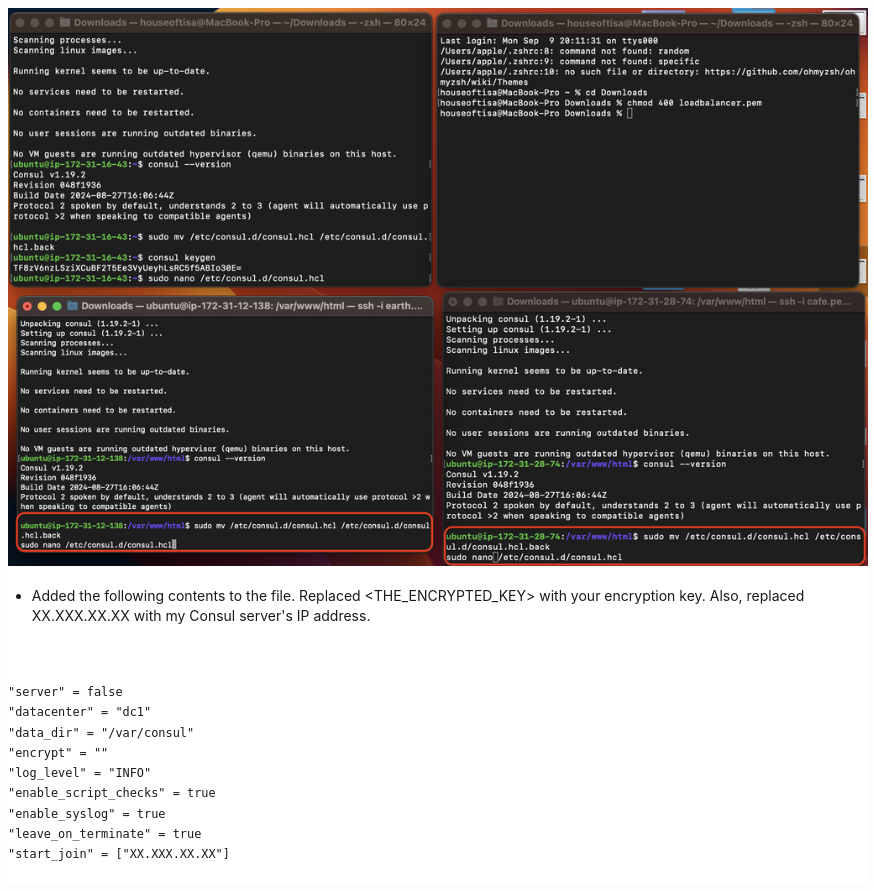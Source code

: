 ![21](img5/21.png)




- Added the following contents to the file. Replaced <THE_ENCRYPTED_KEY> with your encryption key. Also, replaced XX.XXX.XX.XX with my Consul server's IP address.



<pre><code>

"server" = false
"datacenter" = "dc1"
"data_dir" = "/var/consul"
"encrypt" = "<THE_ENCRYPTED_KEY>"
"log_level" = "INFO"
"enable_script_checks" = true
"enable_syslog" = true
"leave_on_terminate" = true
"start_join" = ["XX.XXX.XX.XX"]

</code></pre>


